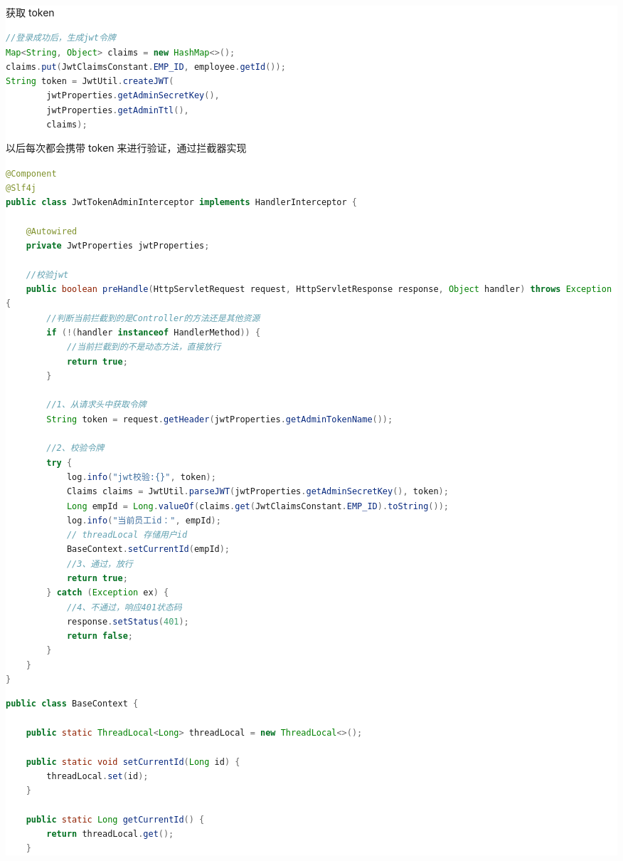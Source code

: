 获取 token

```java
//登录成功后，生成jwt令牌
Map<String, Object> claims = new HashMap<>();
claims.put(JwtClaimsConstant.EMP_ID, employee.getId());
String token = JwtUtil.createJWT(
        jwtProperties.getAdminSecretKey(),
        jwtProperties.getAdminTtl(),
        claims);
```

以后每次都会携带 token 来进行验证，通过拦截器实现

```java
@Component
@Slf4j
public class JwtTokenAdminInterceptor implements HandlerInterceptor {

    @Autowired
    private JwtProperties jwtProperties;

	//校验jwt
    public boolean preHandle(HttpServletRequest request, HttpServletResponse response, Object handler) throws Exception {
        //判断当前拦截到的是Controller的方法还是其他资源
        if (!(handler instanceof HandlerMethod)) {
            //当前拦截到的不是动态方法，直接放行
            return true;
        }

        //1、从请求头中获取令牌
        String token = request.getHeader(jwtProperties.getAdminTokenName());

        //2、校验令牌
        try {
            log.info("jwt校验:{}", token);
            Claims claims = JwtUtil.parseJWT(jwtProperties.getAdminSecretKey(), token);
            Long empId = Long.valueOf(claims.get(JwtClaimsConstant.EMP_ID).toString());
            log.info("当前员工id：", empId);
         	// threadLocal 存储用户id
            BaseContext.setCurrentId(empId);
            //3、通过，放行
            return true;
        } catch (Exception ex) {
            //4、不通过，响应401状态码
            response.setStatus(401);
            return false;
        }
    }
}
```

```java
public class BaseContext {

    public static ThreadLocal<Long> threadLocal = new ThreadLocal<>();

    public static void setCurrentId(Long id) {
        threadLocal.set(id);
    }

    public static Long getCurrentId() {
        return threadLocal.get();
    }

```